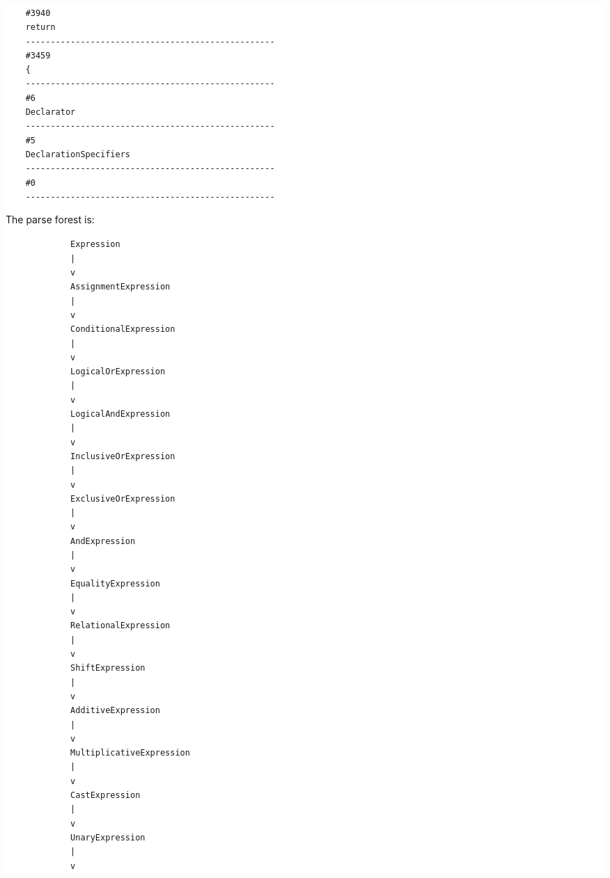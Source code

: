 ```
    #3940
    return
    --------------------------------------------------
    #3459
    {
    --------------------------------------------------
    #6
    Declarator
    --------------------------------------------------
    #5
    DeclarationSpecifiers
    --------------------------------------------------
    #0
    --------------------------------------------------
```

The parse forest is:

```
             Expression
             |
             v
             AssignmentExpression
             |
             v
             ConditionalExpression
             |
             v
             LogicalOrExpression
             |
             v
             LogicalAndExpression
             |
             v
             InclusiveOrExpression
             |
             v
             ExclusiveOrExpression
             |
             v
             AndExpression
             |
             v
             EqualityExpression
             |
             v
             RelationalExpression
             |
             v
             ShiftExpression
             |
             v
             AdditiveExpression
             |
             v
             MultiplicativeExpression
             |
             v
             CastExpression
             |
             v
             UnaryExpression
             |
             v
```